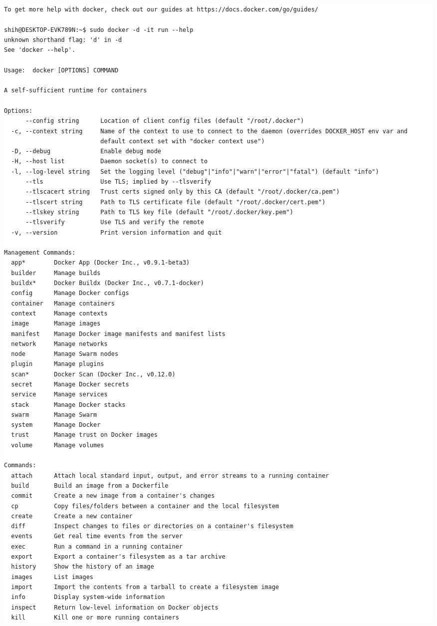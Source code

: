 ```
To get more help with docker, check out our guides at https://docs.docker.com/go/guides/

shih@DESKTOP-EVK789N:~$ sudo docker -d -it run --help
unknown shorthand flag: 'd' in -d
See 'docker --help'.

Usage:  docker [OPTIONS] COMMAND

A self-sufficient runtime for containers

Options:
      --config string      Location of client config files (default "/root/.docker")
  -c, --context string     Name of the context to use to connect to the daemon (overrides DOCKER_HOST env var and
                           default context set with "docker context use")
  -D, --debug              Enable debug mode
  -H, --host list          Daemon socket(s) to connect to
  -l, --log-level string   Set the logging level ("debug"|"info"|"warn"|"error"|"fatal") (default "info")
      --tls                Use TLS; implied by --tlsverify
      --tlscacert string   Trust certs signed only by this CA (default "/root/.docker/ca.pem")
      --tlscert string     Path to TLS certificate file (default "/root/.docker/cert.pem")
      --tlskey string      Path to TLS key file (default "/root/.docker/key.pem")
      --tlsverify          Use TLS and verify the remote
  -v, --version            Print version information and quit

Management Commands:
  app*        Docker App (Docker Inc., v0.9.1-beta3)
  builder     Manage builds
  buildx*     Docker Buildx (Docker Inc., v0.7.1-docker)
  config      Manage Docker configs
  container   Manage containers
  context     Manage contexts
  image       Manage images
  manifest    Manage Docker image manifests and manifest lists
  network     Manage networks
  node        Manage Swarm nodes
  plugin      Manage plugins
  scan*       Docker Scan (Docker Inc., v0.12.0)
  secret      Manage Docker secrets
  service     Manage services
  stack       Manage Docker stacks
  swarm       Manage Swarm
  system      Manage Docker
  trust       Manage trust on Docker images
  volume      Manage volumes

Commands:
  attach      Attach local standard input, output, and error streams to a running container
  build       Build an image from a Dockerfile
  commit      Create a new image from a container's changes
  cp          Copy files/folders between a container and the local filesystem
  create      Create a new container
  diff        Inspect changes to files or directories on a container's filesystem
  events      Get real time events from the server
  exec        Run a command in a running container
  export      Export a container's filesystem as a tar archive
  history     Show the history of an image
  images      List images
  import      Import the contents from a tarball to create a filesystem image
  info        Display system-wide information
  inspect     Return low-level information on Docker objects
  kill        Kill one or more running containers
```
